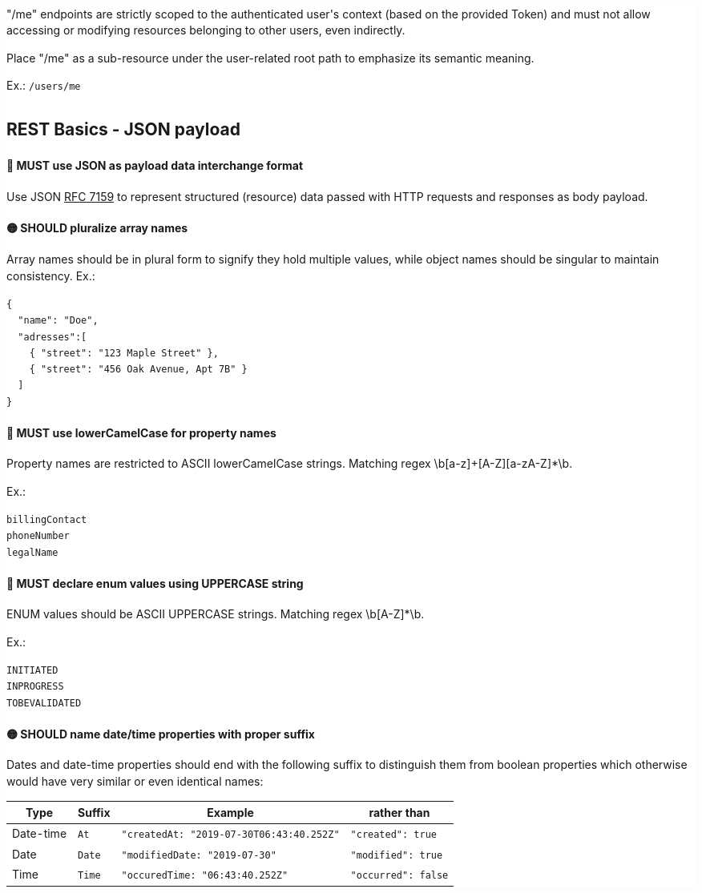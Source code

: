 "/me" endpoints are strictly scoped to the authenticated user's context (based on the provided Token) and must not allow accessing or modifying resources belonging to other users, even indirectly.

Place "/me" as a sub-resource under the user-related root path to emphasize its semantic meaning.

Ex.: `/users/me`

## REST Basics - JSON payload
#### 🔴 MUST use JSON as payload data interchange format
Use JSON [RFC 7159](https://tools.ietf.org/html/rfc7159) to represent structured (resource) data passed with HTTP requests and responses as body payload.

#### 🟡 SHOULD pluralize array names
Array names should be in plural form to signify they hold multiple values, while object names should be singular to maintain consistency.
Ex.: 
```
{
  "name": "Doe",
  "adresses":[
    { "street": "123 Maple Street" },
    { "street": "456 Oak Avenue, Apt 7B" }
  ]
}
```

#### 🔴 MUST use lowerCamelCase for property names
Property names are restricted to ASCII lowerCamelCase strings. Matching regex \b[a-z]+[A-Z][a-zA-Z]*\b.

Ex.: 
```
billingContact
phoneNumber
legalName
```

#### 🔴 MUST declare enum values using UPPERCASE string
ENUM values should be ASCII UPPERCASE strings. Matching regex \b[A-Z]*\b.

Ex.:
```
INITIATED
INPROGRESS
TOBEVALIDATED
```

#### 🟡 SHOULD name date/time properties with proper suffix
Dates and date-time properties should end with the following suffix to distinguish them from boolean properties which otherwise would have very similar or even identical names:

| Type      | Suffix    | Example   | rather than  |
|-----------|-----------|-----------|--------------|
| Date-time | `At`      | `"createdAt: "2019-07-30T06:43:40.252Z"` | `"created": true` |
| Date      | `Date`    | `"modifiedDate: "2019-07-30"` | `"modified": true` |
| Time      | `Time`    | `"occuredTime: "06:43:40.252Z"` | `"occurred": false` |
